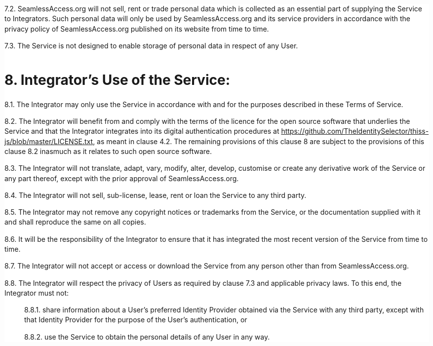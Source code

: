 7.2. SeamlessAccess.org will not sell, rent or trade personal data
which is collected as an essential part of supplying the
Service to Integrators. Such personal data will only be used
by SeamlessAccess.org and its service providers in accordance
with the privacy policy of SeamlessAccess.org published on its
website from time to time.
    
7.3. The Service is not designed to enable storage of personal data
in respect of any User.

# 8. Integrator’s Use of the Service:
    
8.1. The Integrator may only use the Service in accordance with and
for the purposes described in these Terms of Service.
    
8.2. The Integrator will benefit from and comply with the terms of
the licence for the open source software that underlies the
Service and that the Integrator integrates into its digital
authentication procedures at
<https://github.com/TheIdentitySelector/thiss-js/blob/master/LICENSE.txt>,
as meant in clause 4.2. The remaining provisions of this
clause 8 are subject to the provisions of this clause 8.2
inasmuch as it relates to such open source software.
    
8.3. The Integrator will not translate, adapt, vary, modify, alter,
develop, customise or create any derivative work of the
Service or any part thereof, except with the prior approval of
SeamlessAccess.org.
    
8.4. The Integrator will not sell, sub-license, lease, rent or loan
the Service to any third party.
    
8.5. The Integrator may not remove any copyright notices or
trademarks from the Service, or the documentation supplied
with it and shall reproduce the same on all copies.
    
8.6. It will be the responsibility of the Integrator to ensure that
it has integrated the most recent version of the Service from
time to time.
    
8.7. The Integrator will not accept or access or download the
Service from any person other than from SeamlessAccess.org.
    
8.8. The Integrator will respect the privacy of Users as required
by clause 7.3 and applicable privacy laws. To this end, the
Integrator must not:

<p style="margin-left: 40px">  
8.8.1. share information about a User’s preferred Identity Provider obtained via the Service with any third party, except with that Identity Provider for the purpose of the User’s authentication, or
</p>

<p style="margin-left: 40px">  	
8.8.2. use the Service to obtain the personal details of any User in any way.
</p>
